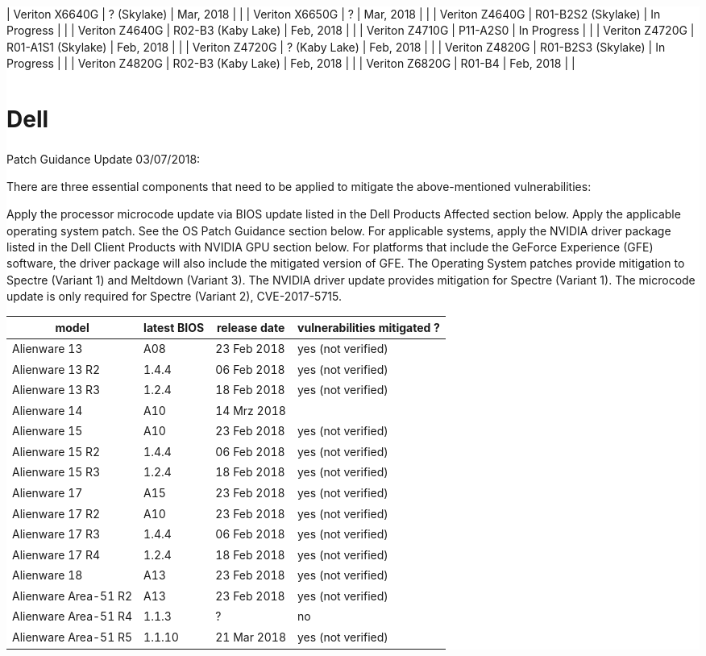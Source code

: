 | Veriton X6640G | ? (Skylake) | Mar, 2018 | |
| Veriton X6650G | ? | Mar, 2018 | |
| Veriton Z4640G | R01-B2S2 (Skylake) | In Progress | |
| Veriton Z4640G | R02-B3 (Kaby Lake) | Feb, 2018 | |
| Veriton Z4710G | P11-A2S0 | In Progress | |
| Veriton Z4720G | R01-A1S1 (Skylake) | Feb, 2018 | |
| Veriton Z4720G | ? (Kaby Lake) | Feb, 2018 | |
| Veriton Z4820G | R01-B2S3 (Skylake) | In Progress | |
| Veriton Z4820G | R02-B3 (Kaby Lake) | Feb, 2018 | |
| Veriton Z6820G | R01-B4 | Feb, 2018 | |

# Dell

Patch Guidance
Update 03/07/2018:

There are three essential components that need to be applied to mitigate the above-mentioned vulnerabilities:

Apply the processor microcode update via BIOS update listed in the Dell Products Affected section below.
Apply the applicable operating system patch. See the OS Patch Guidance section below.
For applicable systems, apply the NVIDIA driver package listed in the Dell Client Products with NVIDIA GPU section below. For platforms that include the GeForce Experience (GFE) software, the driver package will also include the mitigated version of GFE.
The Operating System patches provide mitigation to Spectre (Variant 1) and Meltdown (Variant 3). The NVIDIA driver update provides mitigation for Spectre (Variant 1). The microcode update is only required for Spectre (Variant 2), CVE-2017-5715.

| model | latest BIOS | release date | vulnerabilities mitigated ? |
| --- | --- | --- | --- |
| Alienware 13 | A08 | 23 Feb 2018 | yes (not verified)
| Alienware 13 R2 | 1.4.4 | 06 Feb 2018 | yes (not verified)
| Alienware 13 R3 | 1.2.4 | 18 Feb 2018 | yes (not verified)
| Alienware 14 | A10 | 14 Mrz 2018
| Alienware 15 | A10 | 23 Feb 2018 | yes (not verified)
| Alienware 15 R2 | 1.4.4 | 06 Feb 2018 | yes (not verified)
| Alienware 15 R3 | 1.2.4 | 18 Feb 2018 | yes (not verified)
| Alienware 17 | A15 | 23 Feb 2018 | yes (not verified)
| Alienware 17 R2 | A10 | 23 Feb 2018 | yes (not verified)
| Alienware 17 R3 | 1.4.4 | 06 Feb 2018 | yes (not verified)
| Alienware 17 R4 | 1.2.4 | 18 Feb 2018 | yes (not verified)
| Alienware 18 | A13 | 23 Feb 2018 | yes (not verified)
| Alienware Area-51 R2 | A13 | 23 Feb 2018 | yes (not verified)
| Alienware Area-51 R4 | 1.1.3 | ? | no
| Alienware Area-51 R5 | 1.1.10 | 21 Mar 2018 | yes (not verified)